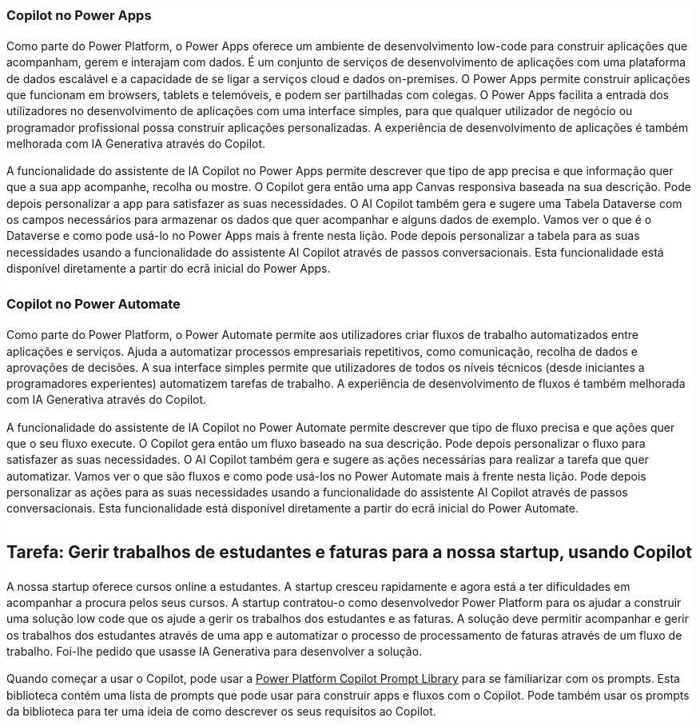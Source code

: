 ### Copilot no Power Apps

Como parte do Power Platform, o Power Apps oferece um ambiente de desenvolvimento low-code para construir aplicações que acompanham, gerem e interajam com dados. É um conjunto de serviços de desenvolvimento de aplicações com uma plataforma de dados escalável e a capacidade de se ligar a serviços cloud e dados on-premises. O Power Apps permite construir aplicações que funcionam em browsers, tablets e telemóveis, e podem ser partilhadas com colegas. O Power Apps facilita a entrada dos utilizadores no desenvolvimento de aplicações com uma interface simples, para que qualquer utilizador de negócio ou programador profissional possa construir aplicações personalizadas. A experiência de desenvolvimento de aplicações é também melhorada com IA Generativa através do Copilot.

A funcionalidade do assistente de IA Copilot no Power Apps permite descrever que tipo de app precisa e que informação quer que a sua app acompanhe, recolha ou mostre. O Copilot gera então uma app Canvas responsiva baseada na sua descrição. Pode depois personalizar a app para satisfazer as suas necessidades. O AI Copilot também gera e sugere uma Tabela Dataverse com os campos necessários para armazenar os dados que quer acompanhar e alguns dados de exemplo. Vamos ver o que é o Dataverse e como pode usá-lo no Power Apps mais à frente nesta lição. Pode depois personalizar a tabela para as suas necessidades usando a funcionalidade do assistente AI Copilot através de passos conversacionais. Esta funcionalidade está disponível diretamente a partir do ecrã inicial do Power Apps.

### Copilot no Power Automate

Como parte do Power Platform, o Power Automate permite aos utilizadores criar fluxos de trabalho automatizados entre aplicações e serviços. Ajuda a automatizar processos empresariais repetitivos, como comunicação, recolha de dados e aprovações de decisões. A sua interface simples permite que utilizadores de todos os níveis técnicos (desde iniciantes a programadores experientes) automatizem tarefas de trabalho. A experiência de desenvolvimento de fluxos é também melhorada com IA Generativa através do Copilot.

A funcionalidade do assistente de IA Copilot no Power Automate permite descrever que tipo de fluxo precisa e que ações quer que o seu fluxo execute. O Copilot gera então um fluxo baseado na sua descrição. Pode depois personalizar o fluxo para satisfazer as suas necessidades. O AI Copilot também gera e sugere as ações necessárias para realizar a tarefa que quer automatizar. Vamos ver o que são fluxos e como pode usá-los no Power Automate mais à frente nesta lição. Pode depois personalizar as ações para as suas necessidades usando a funcionalidade do assistente AI Copilot através de passos conversacionais. Esta funcionalidade está disponível diretamente a partir do ecrã inicial do Power Automate.

## Tarefa: Gerir trabalhos de estudantes e faturas para a nossa startup, usando Copilot

A nossa startup oferece cursos online a estudantes. A startup cresceu rapidamente e agora está a ter dificuldades em acompanhar a procura pelos seus cursos. A startup contratou-o como desenvolvedor Power Platform para os ajudar a construir uma solução low code que os ajude a gerir os trabalhos dos estudantes e as faturas. A solução deve permitir acompanhar e gerir os trabalhos dos estudantes através de uma app e automatizar o processo de processamento de faturas através de um fluxo de trabalho. Foi-lhe pedido que usasse IA Generativa para desenvolver a solução.

Quando começar a usar o Copilot, pode usar a [Power Platform Copilot Prompt Library](https://github.com/pnp/powerplatform-prompts?WT.mc_id=academic-109639-somelezediko) para se familiarizar com os prompts. Esta biblioteca contém uma lista de prompts que pode usar para construir apps e fluxos com o Copilot. Pode também usar os prompts da biblioteca para ter uma ideia de como descrever os seus requisitos ao Copilot.
